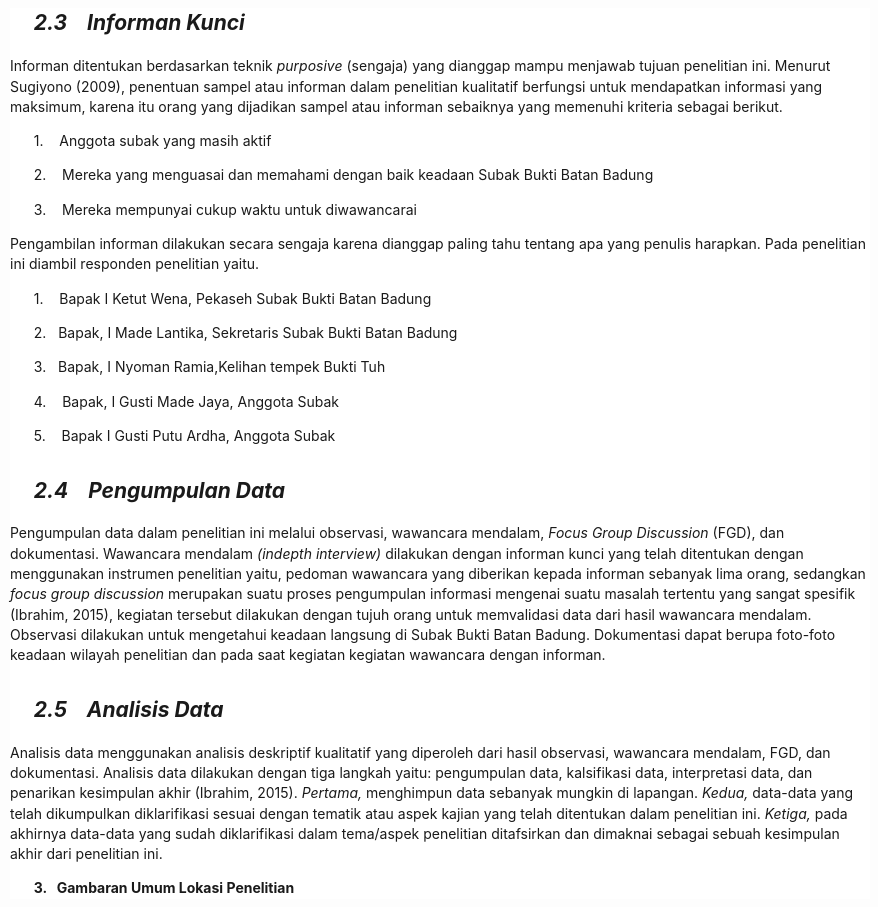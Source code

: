 <ul style="list-style:none;"><li>
<h2><a name="bookmark13"></a><span class="font1" style="font-weight:bold;font-style:italic;"><a name="bookmark14"></a>2.3 &nbsp;&nbsp;&nbsp;Informan Kunci</span></h2></li></ul>
<p><span class="font1">Informan ditentukan berdasarkan teknik </span><span class="font1" style="font-style:italic;">purposive</span><span class="font1"> (sengaja) yang dianggap mampu menjawab tujuan penelitian ini. Menurut Sugiyono (2009), penentuan sampel atau informan dalam penelitian kualitatif berfungsi untuk mendapatkan informasi yang maksimum, karena itu orang yang dijadikan sampel atau informan sebaiknya yang memenuhi kriteria sebagai berikut.</span></p>
<ul style="list-style:none;"><li>
<p><span class="font1">1. &nbsp;&nbsp;&nbsp;Anggota subak yang masih aktif</span></p></li>
<li>
<p><span class="font1">2. &nbsp;&nbsp;&nbsp;Mereka yang menguasai dan memahami dengan baik keadaan Subak Bukti Batan Badung</span></p></li>
<li>
<p><span class="font1">3. &nbsp;&nbsp;&nbsp;Mereka mempunyai cukup waktu untuk diwawancarai</span></p></li></ul>
<p><span class="font1">Pengambilan informan dilakukan secara sengaja karena dianggap paling tahu tentang apa yang penulis harapkan. Pada penelitian ini diambil responden penelitian yaitu.</span></p>
<ul style="list-style:none;"><li>
<p><span class="font1">1. &nbsp;&nbsp;&nbsp;Bapak I Ketut Wena, Pekaseh Subak Bukti Batan Badung</span></p></li>
<li>
<p><span class="font1">2. &nbsp;&nbsp;Bapak, I Made Lantika, Sekretaris Subak Bukti Batan Badung</span></p></li>
<li>
<p><span class="font1">3. &nbsp;&nbsp;Bapak, I Nyoman Ramia,Kelihan tempek Bukti Tuh</span></p></li>
<li>
<p><span class="font1">4. &nbsp;&nbsp;&nbsp;Bapak, I Gusti Made Jaya, Anggota Subak</span></p></li>
<li>
<p><span class="font1">5. &nbsp;&nbsp;&nbsp;Bapak I Gusti Putu Ardha, Anggota Subak</span></p></li></ul>
<ul style="list-style:none;"><li>
<h2><a name="bookmark15"></a><span class="font1" style="font-weight:bold;font-style:italic;"><a name="bookmark16"></a>2.4 &nbsp;&nbsp;&nbsp;Pengumpulan Data</span></h2></li></ul>
<p><span class="font1">Pengumpulan data dalam penelitian ini melalui observasi, wawancara mendalam, </span><span class="font1" style="font-style:italic;">Focus Group Discussion</span><span class="font1"> (FGD), dan dokumentasi. Wawancara mendalam </span><span class="font1" style="font-style:italic;">(indepth interview)</span><span class="font1"> dilakukan dengan informan kunci yang telah ditentukan dengan menggunakan instrumen penelitian yaitu, pedoman wawancara yang diberikan kepada informan sebanyak lima orang, sedangkan </span><span class="font1" style="font-style:italic;">focus group discussion</span><span class="font1"> merupakan suatu proses pengumpulan informasi mengenai suatu masalah tertentu yang sangat spesifik (Ibrahim, 2015), kegiatan tersebut dilakukan dengan tujuh orang untuk memvalidasi data dari hasil wawancara mendalam. Observasi dilakukan untuk mengetahui keadaan langsung di Subak Bukti Batan Badung. Dokumentasi dapat berupa foto-foto keadaan wilayah penelitian dan pada saat kegiatan kegiatan wawancara dengan informan.</span></p>
<ul style="list-style:none;"><li>
<h2><a name="bookmark17"></a><span class="font1" style="font-weight:bold;font-style:italic;"><a name="bookmark18"></a>2.5 &nbsp;&nbsp;&nbsp;Analisis Data</span></h2></li></ul>
<p><span class="font1">Analisis data menggunakan analisis deskriptif kualitatif yang diperoleh dari hasil observasi, wawancara mendalam, FGD, dan dokumentasi. Analisis data dilakukan dengan tiga langkah yaitu: pengumpulan data, kalsifikasi data, interpretasi data, dan penarikan kesimpulan akhir (Ibrahim, 2015). </span><span class="font1" style="font-style:italic;">Pertama,</span><span class="font1"> menghimpun data sebanyak mungkin di lapangan. </span><span class="font1" style="font-style:italic;">Kedua,</span><span class="font1"> data-data yang telah dikumpulkan diklarifikasi sesuai dengan tematik atau aspek kajian yang telah ditentukan dalam penelitian ini. </span><span class="font1" style="font-style:italic;">Ketiga, </span><span class="font1">pada akhirnya data-data yang sudah diklarifikasi dalam tema/aspek penelitian ditafsirkan dan dimaknai sebagai sebuah kesimpulan akhir dari penelitian ini.</span></p>
<ul style="list-style:none;"><li>
<p><span class="font1" style="font-weight:bold;">3. &nbsp;&nbsp;Gambaran Umum Lokasi Penelitian</span></p>
<ul style="list-style:none;">
<li>